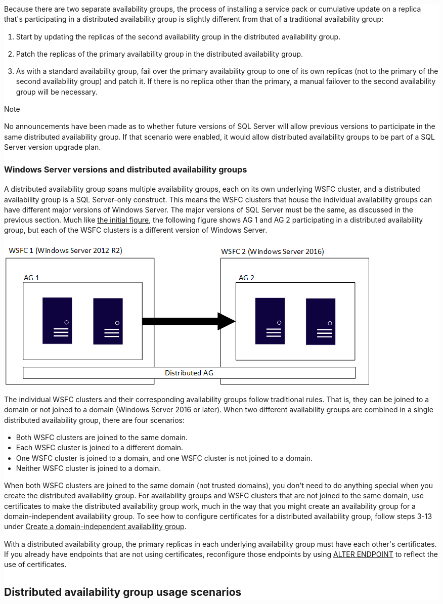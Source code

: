 Because there are two separate availability groups, the process of installing a service pack or cumulative update on a replica that's participating in a distributed availability group is slightly different from that of a traditional availability group:

1. Start by updating the replicas of the second availability group in the distributed availability group.

2. Patch the replicas of the primary availability group in the distributed availability group.

3. As with a standard availability group, fail over the primary availability group to one of its own replicas (not to the primary of the second availability group) and patch it. If there is no replica other than the primary, a manual failover to the second availability group will be necessary.

> [!NOTE]
> No announcements have been made as to whether future versions of SQL Server will allow previous versions to participate in the same distributed availability group. If that scenario were enabled, it would allow distributed availability groups to be part of a SQL Server version upgrade plan.

### Windows Server versions and distributed availability groups

A distributed availability group spans multiple availability groups, each on its own underlying WSFC cluster, and a distributed availability group is a SQL Server-only construct.  This means the WSFC clusters that house the individual availability groups can have different major versions of Windows Server. The major versions of SQL Server must be the same, as discussed in the previous section. Much like [the initial figure](#fig1), the following figure shows AG 1 and AG 2 participating in a distributed availability group, but each of the WSFC clusters is a different version of Windows Server.


![Distributed availability groups with WSFC clusters having different versions of Windows Server][3]

The individual WSFC clusters and their corresponding availability groups follow traditional rules. That is, they can be joined to a domain or not joined to a domain (Windows Server 2016 or later). When two different availability groups are combined in a single distributed availability group, there are four scenarios:

* Both WSFC clusters are joined to the same domain.
* Each WSFC cluster is joined to a different domain.
* One WSFC cluster is joined to a domain, and one WSFC cluster is not joined to a domain.
* Neither WSFC cluster is joined to a domain.

When both WSFC clusters are joined to the same domain (not trusted domains), you don't need to do anything special when you create the distributed availability group. For availability groups and WSFC clusters that are not joined to the same domain, use certificates to make the distributed availability group work, much in the way that you might create an availability group for a domain-independent availability group. To see how to configure certificates for a distributed availability group, follow steps 3-13 under [Create a domain-independent availability group](domain-independent-availability-groups.md#create-a-domain-independent-availability-group).

With a distributed availability group, the primary replicas in each underlying availability group must have each other's certificates. If you already have endpoints that are not using certificates, reconfigure those endpoints by using [ALTER ENDPOINT](https://docs.microsoft.com/en-us/sql/t-sql/statements/alter-endpoint-transact-sql) to reflect the use of certificates.

## Distributed availability group usage scenarios


[1]: ./media/dag-01-high-level-view-distributed-ag.png
[2]: ./media/dag-02-distributed-ag-data-movement.png
[3]: ./media/dag-03-distributed-ags-wsfcs-different-versions-windows-server.png
[4]: ./media/dag-04-traditional-multi-site-ag.png
[5]: ./media/dag-05-scaling-out-reads-with-distributed-ags.png
[6]: ./media/dag-06-another-scaling-out-reads-using-distributed-ags-example.png
[7]: ./media/dag-07-two-wsfcs-multiple-ags-through-get-clustergroup-command.png
[8]: ./media/dag-08-view-smss-primary-replica-first-wsfc-distributed-ag.png
[9]: ./media/dag-09-no-options-available-action.png
[10]: ./media/dag-10-view-ssms-secondary-replica.png
[11]: ./media/dag-11-example-output-of-query-above.png
[12]: ./media/dag-12-distributed-ag-status.png
[13]: ./media/dag-13-performance-information-distributed-ag.png